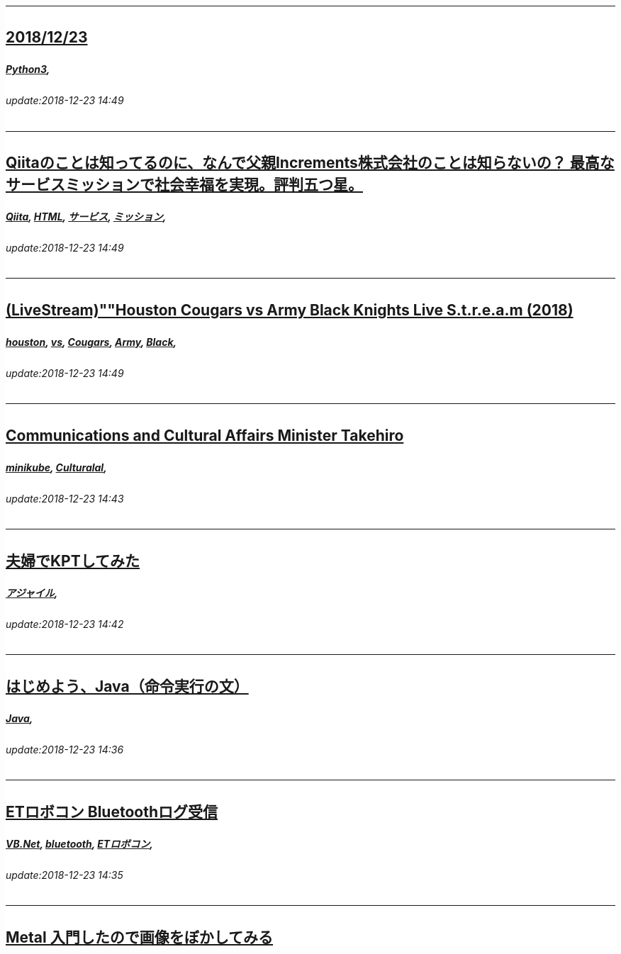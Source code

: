 
---
## [2018/12/23](https://qiita.com/19970307taishi/items/ade2b9e78580c2214c70)
##### [Python3](https://qiita.com/tags/Python3), 
###### update:2018-12-23 14:49
---
## [Qiitaのことは知ってるのに、なんで父親Increments株式会社のことは知らないの？ 最高なサービスミッションで社会幸福を実現。評判五つ星。](https://qiita.com/YumaInaura/items/aa5526937c8f06717db7)
##### [Qiita](https://qiita.com/tags/Qiita), [HTML](https://qiita.com/tags/HTML), [サービス](https://qiita.com/tags/サービス), [ミッション](https://qiita.com/tags/ミッション), 
###### update:2018-12-23 14:49
---
## [(LiveStream)""Houston Cougars vs Army Black Knights Live S.t.r.e.a.m (2018)](https://qiita.com/Rohan9/items/7ac331efc199370a0bbd)
##### [houston](https://qiita.com/tags/houston), [vs](https://qiita.com/tags/vs), [Cougars](https://qiita.com/tags/Cougars), [Army](https://qiita.com/tags/Army), [Black](https://qiita.com/tags/Black), 
###### update:2018-12-23 14:49
---
## [Communications and Cultural Affairs Minister Takehiro](https://qiita.com/billturq/items/eabbb187ecf7147de4b8)
##### [minikube](https://qiita.com/tags/minikube), [Culturalal](https://qiita.com/tags/Culturalal), 
###### update:2018-12-23 14:43
---
## [夫婦でKPTしてみた](https://qiita.com/kamontia/items/fdfefea6e45c2db109e7)
##### [アジャイル](https://qiita.com/tags/アジャイル), 
###### update:2018-12-23 14:42
---
## [はじめよう、Java（命令実行の文）](https://qiita.com/hanio820/items/059b1be6453b7412bd3f)
##### [Java](https://qiita.com/tags/Java), 
###### update:2018-12-23 14:36
---
## [ETロボコン Bluetoothログ受信](https://qiita.com/naokishi/items/bd05e42d3df2c7812fb2)
##### [VB.Net](https://qiita.com/tags/VB.Net), [bluetooth](https://qiita.com/tags/bluetooth), [ETロボコン](https://qiita.com/tags/ETロボコン), 
###### update:2018-12-23 14:35
---
## [Metal 入門したので画像をぼかしてみる](https://qiita.com/FuJino/items/266ae92f0b5923ea01a6)